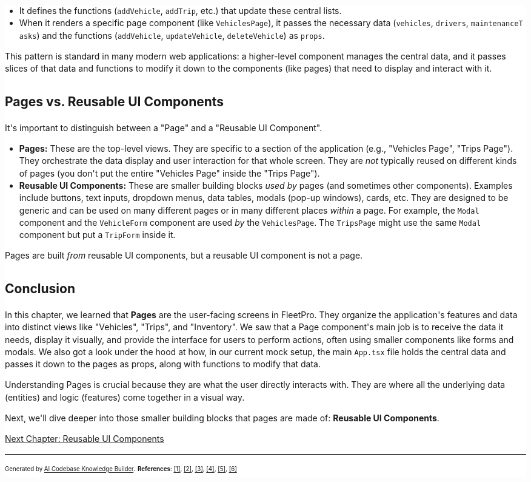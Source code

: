 *   It defines the functions (`addVehicle`, `addTrip`, etc.) that update these central lists.
*   When it renders a specific page component (like `VehiclesPage`), it passes the necessary data (`vehicles`, `drivers`, `maintenanceTasks`) and the functions (`addVehicle`, `updateVehicle`, `deleteVehicle`) as `props`.

This pattern is standard in many modern web applications: a higher-level component manages the central data, and it passes slices of that data and functions to modify it down to the components (like pages) that need to display and interact with it.

## Pages vs. Reusable UI Components

It's important to distinguish between a "Page" and a "Reusable UI Component".

*   **Pages:** These are the top-level views. They are specific to a section of the application (e.g., "Vehicles Page", "Trips Page"). They orchestrate the data display and user interaction for that whole screen. They are *not* typically reused on different kinds of pages (you don't put the entire "Vehicles Page" inside the "Trips Page").
*   **Reusable UI Components:** These are smaller building blocks *used by* pages (and sometimes other components). Examples include buttons, text inputs, dropdown menus, data tables, modals (pop-up windows), cards, etc. They are designed to be generic and can be used on many different pages or in many different places *within* a page. For example, the `Modal` component and the `VehicleForm` component are used *by* the `VehiclesPage`. The `TripsPage` might use the same `Modal` component but put a `TripForm` inside it.

Pages are built *from* reusable UI components, but a reusable UI component is not a page.

## Conclusion

In this chapter, we learned that **Pages** are the user-facing screens in FleetPro. They organize the application's features and data into distinct views like "Vehicles", "Trips", and "Inventory". We saw that a Page component's main job is to receive the data it needs, display it visually, and provide the interface for users to perform actions, often using smaller components like forms and modals. We also got a look under the hood at how, in our current mock setup, the main `App.tsx` file holds the central data and passes it down to the pages as props, along with functions to modify that data.

Understanding Pages is crucial because they are what the user directly interacts with. They are where all the underlying data (entities) and logic (features) come together in a visual way.

Next, we'll dive deeper into those smaller building blocks that pages are made of: **Reusable UI Components**.

[Next Chapter: Reusable UI Components](06_reusable_ui_components_.md)

---

<sub><sup>Generated by [AI Codebase Knowledge Builder](https://github.com/The-Pocket/Tutorial-Codebase-Knowledge).</sup></sub> <sub><sup>**References**: [[1]](https://github.com/rakeshkrrajak/fleetpro-fleetmanagement/blob/7b84d99e0dc11a8c8350b388be15b56727655e66/pages/DashboardPage.tsx), [[2]](https://github.com/rakeshkrrajak/fleetpro-fleetmanagement/blob/7b84d99e0dc11a8c8350b388be15b56727655e66/pages/TelematicsAlertsPage.tsx), [[3]](https://github.com/rakeshkrrajak/fleetpro-fleetmanagement/blob/7b84d99e0dc11a8c8350b388be15b56727655e66/pages/TripsPage.tsx), [[4]](https://github.com/rakeshkrrajak/fleetpro-fleetmanagement/blob/7b84d99e0dc11a8c8350b388be15b56727655e66/pages/VehiclesPage.tsx), [[5]](https://github.com/rakeshkrrajak/fleetpro-fleetmanagement/blob/7b84d99e0dc11a8c8350b388be15b56727655e66/pages/maintenance/MaintenanceTasksPage.tsx), [[6]](https://github.com/rakeshkrrajak/fleetpro-fleetmanagement/blob/7b84d99e0dc11a8c8350b388be15b56727655e66/pages/wholesale/InventoryPage.tsx)</sup></sub>